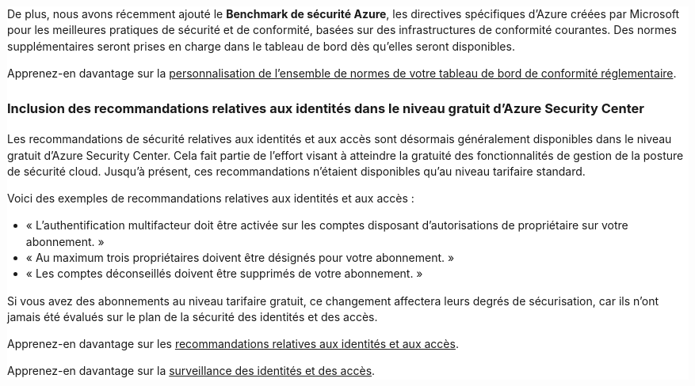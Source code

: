 De plus, nous avons récemment ajouté le **Benchmark de sécurité Azure**, les directives spécifiques d’Azure créées par Microsoft pour les meilleures pratiques de sécurité et de conformité, basées sur des infrastructures de conformité courantes. Des normes supplémentaires seront prises en charge dans le tableau de bord dès qu’elles seront disponibles.  
 
Apprenez-en davantage sur la [personnalisation de l’ensemble de normes de votre tableau de bord de conformité réglementaire](update-regulatory-compliance-packages.md).


### <a name="identity-recommendations-now-included-in-azure-security-center-free-tier"></a>Inclusion des recommandations relatives aux identités dans le niveau gratuit d’Azure Security Center

Les recommandations de sécurité relatives aux identités et aux accès sont désormais généralement disponibles dans le niveau gratuit d’Azure Security Center. Cela fait partie de l’effort visant à atteindre la gratuité des fonctionnalités de gestion de la posture de sécurité cloud. Jusqu’à présent, ces recommandations n’étaient disponibles qu’au niveau tarifaire standard.

Voici des exemples de recommandations relatives aux identités et aux accès :

- « L’authentification multifacteur doit être activée sur les comptes disposant d’autorisations de propriétaire sur votre abonnement. »
- « Au maximum trois propriétaires doivent être désignés pour votre abonnement. »
- « Les comptes déconseillés doivent être supprimés de votre abonnement. »

Si vous avez des abonnements au niveau tarifaire gratuit, ce changement affectera leurs degrés de sécurisation, car ils n’ont jamais été évalués sur le plan de la sécurité des identités et des accès.

Apprenez-en davantage sur les [recommandations relatives aux identités et aux accès](recommendations-reference.md#recs-identity).

Apprenez-en davantage sur la [surveillance des identités et des accès](security-center-identity-access.md).